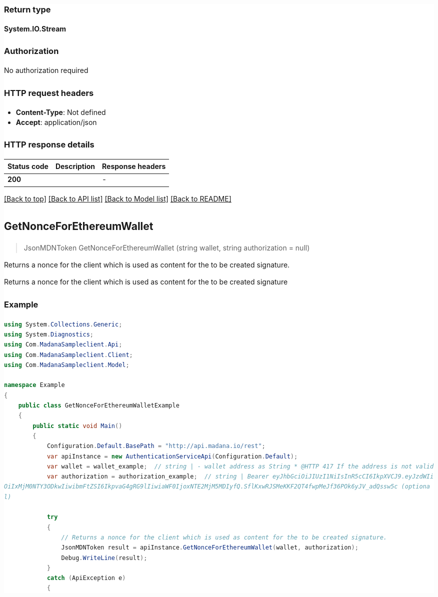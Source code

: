### Return type

**System.IO.Stream**

### Authorization

No authorization required

### HTTP request headers

- **Content-Type**: Not defined
- **Accept**: application/json

### HTTP response details
| Status code | Description | Response headers |
|-------------|-------------|------------------|
| **200** |  |  -  |

[[Back to top]](#)
[[Back to API list]](../README.md#documentation-for-api-endpoints)
[[Back to Model list]](../README.md#documentation-for-models)
[[Back to README]](../README.md)


## GetNonceForEthereumWallet

> JsonMDNToken GetNonceForEthereumWallet (string wallet, string authorization = null)

Returns a nonce for the client which is used as content for the to be created signature.

Returns a nonce for the client which is used as content for the to be created signature

### Example

```csharp
using System.Collections.Generic;
using System.Diagnostics;
using Com.MadanaSampleclient.Api;
using Com.MadanaSampleclient.Client;
using Com.MadanaSampleclient.Model;

namespace Example
{
    public class GetNonceForEthereumWalletExample
    {
        public static void Main()
        {
            Configuration.Default.BasePath = "http://api.madana.io/rest";
            var apiInstance = new AuthenticationServiceApi(Configuration.Default);
            var wallet = wallet_example;  // string | - wallet address as String * @HTTP 417 If the address is not valid
            var authorization = authorization_example;  // string | Bearer eyJhbGciOiJIUzI1NiIsInR5cCI6IkpXVCJ9.eyJzdWIiOiIxMjM0NTY3ODkwIiwibmFtZSI6IkpvaG4gRG9lIiwiaWF0IjoxNTE2MjM5MDIyfQ.SflKxwRJSMeKKF2QT4fwpMeJf36POk6yJV_adQssw5c (optional) 

            try
            {
                // Returns a nonce for the client which is used as content for the to be created signature.
                JsonMDNToken result = apiInstance.GetNonceForEthereumWallet(wallet, authorization);
                Debug.WriteLine(result);
            }
            catch (ApiException e)
            {
```